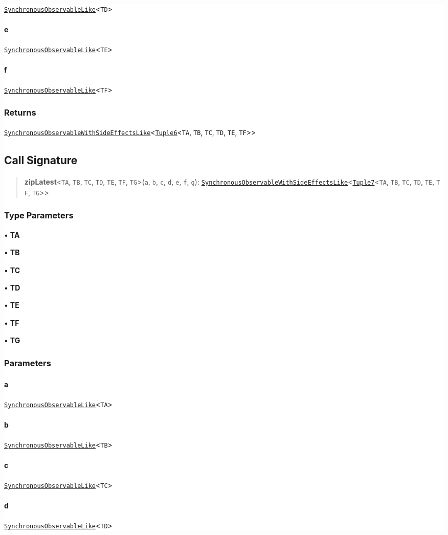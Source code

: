[`SynchronousObservableLike`](../../interfaces/SynchronousObservableLike.md)\<`TD`\>

#### e

[`SynchronousObservableLike`](../../interfaces/SynchronousObservableLike.md)\<`TE`\>

#### f

[`SynchronousObservableLike`](../../interfaces/SynchronousObservableLike.md)\<`TF`\>

### Returns

[`SynchronousObservableWithSideEffectsLike`](../../interfaces/SynchronousObservableWithSideEffectsLike.md)\<[`Tuple6`](../../../functions/type-aliases/Tuple6.md)\<`TA`, `TB`, `TC`, `TD`, `TE`, `TF`\>\>

## Call Signature

> **zipLatest**\<`TA`, `TB`, `TC`, `TD`, `TE`, `TF`, `TG`\>(`a`, `b`, `c`, `d`, `e`, `f`, `g`): [`SynchronousObservableWithSideEffectsLike`](../../interfaces/SynchronousObservableWithSideEffectsLike.md)\<[`Tuple7`](../../../functions/type-aliases/Tuple7.md)\<`TA`, `TB`, `TC`, `TD`, `TE`, `TF`, `TG`\>\>

### Type Parameters

• **TA**

• **TB**

• **TC**

• **TD**

• **TE**

• **TF**

• **TG**

### Parameters

#### a

[`SynchronousObservableLike`](../../interfaces/SynchronousObservableLike.md)\<`TA`\>

#### b

[`SynchronousObservableLike`](../../interfaces/SynchronousObservableLike.md)\<`TB`\>

#### c

[`SynchronousObservableLike`](../../interfaces/SynchronousObservableLike.md)\<`TC`\>

#### d

[`SynchronousObservableLike`](../../interfaces/SynchronousObservableLike.md)\<`TD`\>
